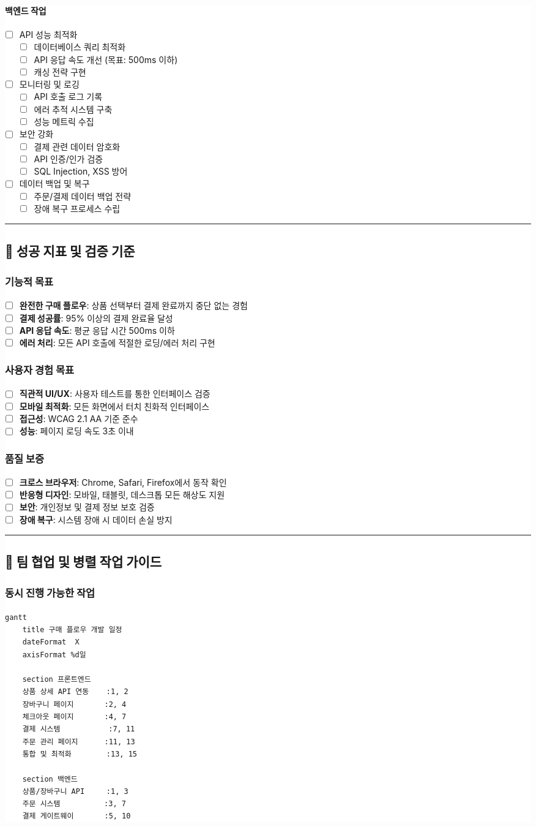 #### 백엔드 작업
- [ ] API 성능 최적화
  - [ ] 데이터베이스 쿼리 최적화
  - [ ] API 응답 속도 개선 (목표: 500ms 이하)
  - [ ] 캐싱 전략 구현
- [ ] 모니터링 및 로깅
  - [ ] API 호출 로그 기록
  - [ ] 에러 추적 시스템 구축
  - [ ] 성능 메트릭 수집
- [ ] 보안 강화
  - [ ] 결제 관련 데이터 암호화
  - [ ] API 인증/인가 검증
  - [ ] SQL Injection, XSS 방어
- [ ] 데이터 백업 및 복구
  - [ ] 주문/결제 데이터 백업 전략
  - [ ] 장애 복구 프로세스 수립

---

## 🎯 성공 지표 및 검증 기준

### 기능적 목표
- [ ] **완전한 구매 플로우**: 상품 선택부터 결제 완료까지 중단 없는 경험
- [ ] **결제 성공률**: 95% 이상의 결제 완료율 달성  
- [ ] **API 응답 속도**: 평균 응답 시간 500ms 이하
- [ ] **에러 처리**: 모든 API 호출에 적절한 로딩/에러 처리 구현

### 사용자 경험 목표
- [ ] **직관적 UI/UX**: 사용자 테스트를 통한 인터페이스 검증
- [ ] **모바일 최적화**: 모든 화면에서 터치 친화적 인터페이스
- [ ] **접근성**: WCAG 2.1 AA 기준 준수
- [ ] **성능**: 페이지 로딩 속도 3초 이내

### 품질 보증
- [ ] **크로스 브라우저**: Chrome, Safari, Firefox에서 동작 확인
- [ ] **반응형 디자인**: 모바일, 태블릿, 데스크톱 모든 해상도 지원  
- [ ] **보안**: 개인정보 및 결제 정보 보호 검증
- [ ] **장애 복구**: 시스템 장애 시 데이터 손실 방지

---

## 🚀 팀 협업 및 병렬 작업 가이드

### 동시 진행 가능한 작업
```mermaid
gantt
    title 구매 플로우 개발 일정
    dateFormat  X
    axisFormat %d일
    
    section 프론트엔드
    상품 상세 API 연동    :1, 2
    장바구니 페이지       :2, 4  
    체크아웃 페이지       :4, 7
    결제 시스템           :7, 11
    주문 관리 페이지      :11, 13
    통합 및 최적화        :13, 15

    section 백엔드  
    상품/장바구니 API     :1, 3
    주문 시스템          :3, 7
    결제 게이트웨이       :5, 10
```